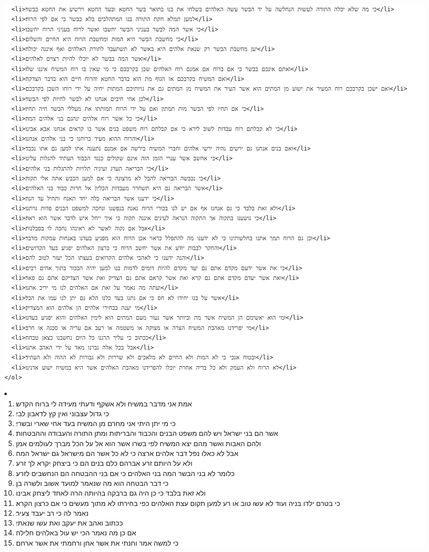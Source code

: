      <li>כי מה שלא יכלה התורה לעשות הנחלשה על יד הבשר עשה האלהים בשלחו את בנו בתואר בשר החטא ובעד החטא וירשיע את החטא בבשר׃</li>
      <li>למען תמלא חקת התורה בנו המתהלכים בלא כבשר כי אם לפי הרוח׃</li>
      <li>כי אשר המה לבשר בעניני הבשר יחשבו ואשר לרוח בעניני הרוח יחשבו׃</li>
      <li>כי מחשבת הבשר היא המות ומחשבת הרוח היא החיים והשלום׃</li>
      <li>יען מחשבת הבשר רק שנאת אלהים היא באשר לא תשתעבד לתורת האלהים ואף איננה יכולה׃</li>
      <li>ואשר המה בבשר לא יוכלו להיות רצוים לאלהים׃</li>
      <li>ואתם אינכם בבשר כי אם ברוח אם אמנם רוח האלהים שכן בקרבכם כי מי שאין בו רוח המשיח איננו שלו׃</li>
      <li>ואם המשיח בקרבכם אז הגוף מת הוא בדבר החטא והרוח חיים הוא בדבר הצדקה׃</li>
      <li>ואם ישכן בקרבכם רוח המעיר את ישוע מן המתים הוא אשר העיר את המשיח מן המתים גם את גויותיכם המתות יחיה על ידי רוחו השכן בקרבכם׃</li>
      <li>לכן אחי חיבים אנחנו לא לבשר לחיות לפי הבשר׃</li>
      <li>כי אם תחיו לפי הבשר מות תמתון ואם על ידי הרוח תמותתו את מעללי הבשר חיה תחיו׃</li>
      <li>כי כל אשר רוח אלהים ינהגם בני אלהים המה׃</li>
      <li>כי לא קבלתם רוח עבדות לשוב לירא כי אם קבלתם רוח משפט בנים אשר בו קראים אנחנו אבא אבינו׃</li>
      <li>והרוח ההוא מעיד ברוחנו כי בני אלהים אנחנו׃</li>
      <li>ואם בנים אנחנו גם ירשים נהיה ירשי אלהים וחברי המשיח בירשה אם אמנם נתענה אתו למען גם אתו נכבד׃</li>
      <li>כי אחשב אשר ענויי הזמן הזה אינם שקולים כנגד הכבוד העתיד להגלות עלינו׃</li>
      <li>כי הבריאה תערג ועיניה תלויות להתגלות בני אלהים׃</li>
      <li>כי נכבשה הבריאה להבל לא מרצונה כי אם למען הכבש אתה אלי תקוה׃</li>
      <li>אשר הבריאה גם היא תשחרר מעבדות הכליון אל חרות כבוד בני האלהים׃</li>
      <li>כי ידענו אשר הבריאה כלה יחד תאנח ותחיל עד הנה׃</li>
      <li>ולא זאת בלבד כי גם אנחנו אף אם יש לנו בכורי הרוח נאנח בנפשנו ונחכה למשפט הבנים פדות גויתנו׃</li>
      <li>כי נושענו בתקוה אך התקוה הנראה לעינים איננה תקוה כי איך ייחל איש לדבר אשר הוא ראה׃</li>
      <li>אבל אם נקוה לאשר לא ראינהו נחכה לו בסבלנות׃</li>
      <li>וכן גם הרוח תמך אתנו בחלשותינו כי לא ידענו מה להתפלל כראוי אכן הרוח הוא מפגיע בעדנו באנחות עמקות מדבר׃</li>
      <li>והחקר לבבות יודע את אשר יחשב הרוח כי כרצון האלהים יפגיע בעד הקדושים׃</li>
      <li>והנה ידענו כי לאהבי אלהים הקרואים בעצתו הכל יעזר לטוב להם׃</li>
      <li>כי את אשר ידעם מקדם אתם גם יעד מקדם להיות דומים לדמות בנו למען יהיה הבכור בתוך אחים רבים׃</li>
      <li>ואת אשר יעדם מקדם אתם גם קרא ואת אשר קראם אתם גם הצדיק ואת אשר הצדיקם אתם גם פאר׃</li>
      <li>ועתה מה נאמר על זאת אם האלהים לנו מי יריב אתנו׃</li>
      <li>אשר על בנו יחידו לא חס כי אם נתנו בעד כלנו הלא גם יתן לנו עמו את הכל׃</li>
      <li>מי יענה בבחירי אלהים הן אלהים הוא המצדיק׃</li>
      <li>ומי הוא יאשימם הן המשיח אשר מת וביותר אשר נעור מעם המתים הוא לימין האלהים והוא יפגיע בעדנו׃</li>
      <li>מי יפרידנו מאהבת המשיח הצרה או מצוקה או משטמה או רעב אם עריה או סכנה או חרב׃</li>
      <li>ככתוב כי עליך הרגנו כל היום נחשבנו כצאן טבחה׃</li>
      <li>אבל בכל אלה גברנו מאד על ידי האהב אתנו׃</li>
      <li>ובטוח אנכי כי לא המות ולא החיים לא מלאכים ולא שררות ולא גבורות לא ההוה ולא העתיד׃</li>
      <li>לא הרוח ולא העמק ולא כל בריה אחרת יוכלו להפרידנו מאהבת האלהים אשר היא במשיח ישוע אדנינו׃</li>
    </ol>
  </li>
  <li>
    <ol>
      <li>אמת אני מדבר במשיח ולא אשקף ודעתי מעידה לי ברוח הקדש׃</li>
      <li>כי גדול עצבוני ואין קץ לדאבון לבי׃</li>
      <li>כי מי יתן היתי אני מחרם מן המשיח בעד אחי שארי ובשרי׃</li>
      <li>אשר הם בני ישראל ויש להם משפט הבנים והכבוד והבריתות ומתן התורה והעבודה וההבטחות׃</li>
      <li>ולהם האבות ואשר מהם יצא המשיח לפי בשרו אשר הוא אל על הכל מברך לעולמים אמן׃</li>
      <li>אבל לא כאלו נפל דבר אלהים ארצה כי לא כל אשר הם מישראל גם ישראל המה׃</li>
      <li>ולא על היותם זרע אברהם כלם בנים הם כי ביצחק יקרא לך זרע׃</li>
      <li>כלומר לא בני הבשר המה בני האלהים כי אם בני ההבטחה הם הנחשבים לזרע׃</li>
      <li>כי דבר הבטחה הוא מה שנאמר למועד אשוב ולשרה בן׃</li>
      <li>ולא זאת בלבד כי כן היה גם ברבקה בהיותה הרה לאחד ליצחק אבינו׃</li>
      <li>כי בטרם ילדו בניה ועוד לא עשו טוב או רע למען תקום עצת האלהים כפי בחירתו לא מתוך מעשים כי אם כרצון הקרא׃</li>
      <li>נאמר לה כי רב יעבד צעיר׃</li>
      <li>ככתוב ואהב את יעקב ואת עשו שנאתי׃</li>
      <li>אם כן מה נאמר הכי יש עול באלהים חלילה׃</li>
      <li>כי למשה אמר וחנתי את אשר אחן ורחמתי את אשר ארחם׃</li>